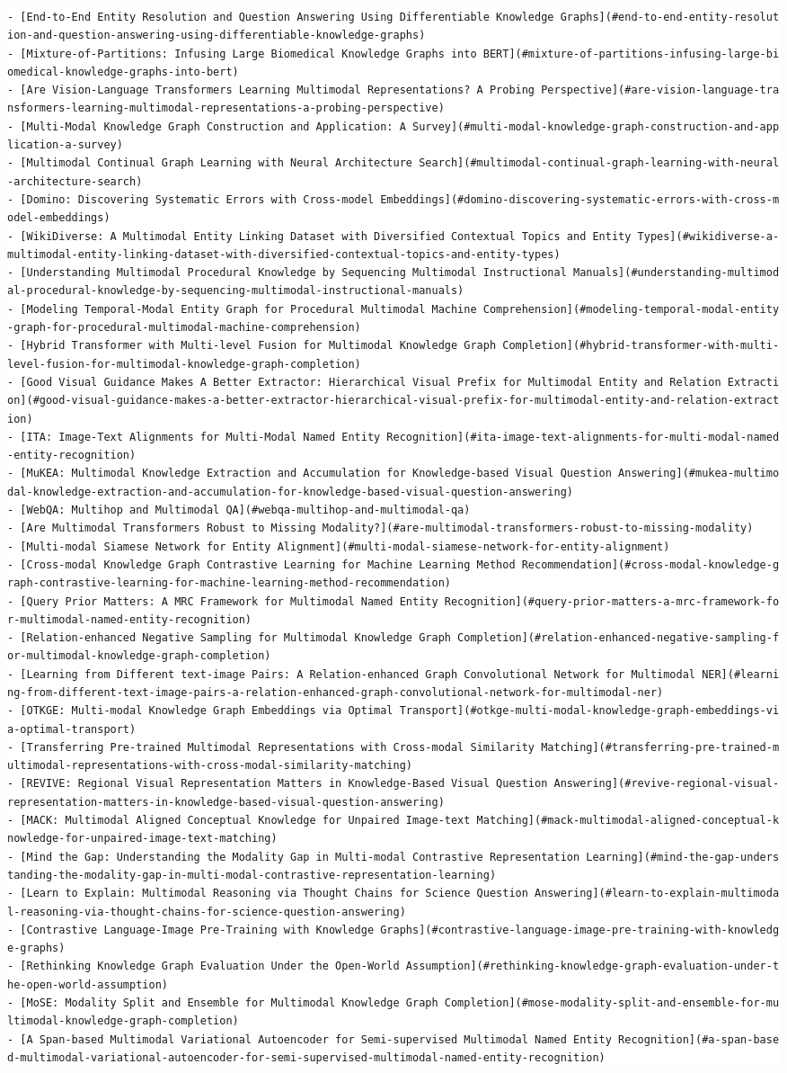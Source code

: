     - [End-to-End Entity Resolution and Question Answering Using Differentiable Knowledge Graphs](#end-to-end-entity-resolution-and-question-answering-using-differentiable-knowledge-graphs)
    - [Mixture-of-Partitions: Infusing Large Biomedical Knowledge Graphs into BERT](#mixture-of-partitions-infusing-large-biomedical-knowledge-graphs-into-bert)
    - [Are Vision-Language Transformers Learning Multimodal Representations? A Probing Perspective](#are-vision-language-transformers-learning-multimodal-representations-a-probing-perspective)
    - [Multi-Modal Knowledge Graph Construction and Application: A Survey](#multi-modal-knowledge-graph-construction-and-application-a-survey)
    - [Multimodal Continual Graph Learning with Neural Architecture Search](#multimodal-continual-graph-learning-with-neural-architecture-search)
    - [Domino: Discovering Systematic Errors with Cross-model Embeddings](#domino-discovering-systematic-errors-with-cross-model-embeddings)
    - [WikiDiverse: A Multimodal Entity Linking Dataset with Diversified Contextual Topics and Entity Types](#wikidiverse-a-multimodal-entity-linking-dataset-with-diversified-contextual-topics-and-entity-types)
    - [Understanding Multimodal Procedural Knowledge by Sequencing Multimodal Instructional Manuals](#understanding-multimodal-procedural-knowledge-by-sequencing-multimodal-instructional-manuals)
    - [Modeling Temporal-Modal Entity Graph for Procedural Multimodal Machine Comprehension](#modeling-temporal-modal-entity-graph-for-procedural-multimodal-machine-comprehension)
    - [Hybrid Transformer with Multi-level Fusion for Multimodal Knowledge Graph Completion](#hybrid-transformer-with-multi-level-fusion-for-multimodal-knowledge-graph-completion)
    - [Good Visual Guidance Makes A Better Extractor: Hierarchical Visual Prefix for Multimodal Entity and Relation Extraction](#good-visual-guidance-makes-a-better-extractor-hierarchical-visual-prefix-for-multimodal-entity-and-relation-extraction)
    - [ITA: Image-Text Alignments for Multi-Modal Named Entity Recognition](#ita-image-text-alignments-for-multi-modal-named-entity-recognition)
    - [MuKEA: Multimodal Knowledge Extraction and Accumulation for Knowledge-based Visual Question Answering](#mukea-multimodal-knowledge-extraction-and-accumulation-for-knowledge-based-visual-question-answering)
    - [WebQA: Multihop and Multimodal QA](#webqa-multihop-and-multimodal-qa)
    - [Are Multimodal Transformers Robust to Missing Modality?](#are-multimodal-transformers-robust-to-missing-modality)
    - [Multi-modal Siamese Network for Entity Alignment](#multi-modal-siamese-network-for-entity-alignment)
    - [Cross-modal Knowledge Graph Contrastive Learning for Machine Learning Method Recommendation](#cross-modal-knowledge-graph-contrastive-learning-for-machine-learning-method-recommendation)
    - [Query Prior Matters: A MRC Framework for Multimodal Named Entity Recognition](#query-prior-matters-a-mrc-framework-for-multimodal-named-entity-recognition)
    - [Relation-enhanced Negative Sampling for Multimodal Knowledge Graph Completion](#relation-enhanced-negative-sampling-for-multimodal-knowledge-graph-completion)
    - [Learning from Different text-image Pairs: A Relation-enhanced Graph Convolutional Network for Multimodal NER](#learning-from-different-text-image-pairs-a-relation-enhanced-graph-convolutional-network-for-multimodal-ner)
    - [OTKGE: Multi-modal Knowledge Graph Embeddings via Optimal Transport](#otkge-multi-modal-knowledge-graph-embeddings-via-optimal-transport)
    - [Transferring Pre-trained Multimodal Representations with Cross-modal Similarity Matching](#transferring-pre-trained-multimodal-representations-with-cross-modal-similarity-matching)
    - [REVIVE: Regional Visual Representation Matters in Knowledge-Based Visual Question Answering](#revive-regional-visual-representation-matters-in-knowledge-based-visual-question-answering)
    - [MACK: Multimodal Aligned Conceptual Knowledge for Unpaired Image-text Matching](#mack-multimodal-aligned-conceptual-knowledge-for-unpaired-image-text-matching)
    - [Mind the Gap: Understanding the Modality Gap in Multi-modal Contrastive Representation Learning](#mind-the-gap-understanding-the-modality-gap-in-multi-modal-contrastive-representation-learning)
    - [Learn to Explain: Multimodal Reasoning via Thought Chains for Science Question Answering](#learn-to-explain-multimodal-reasoning-via-thought-chains-for-science-question-answering)
    - [Contrastive Language-Image Pre-Training with Knowledge Graphs](#contrastive-language-image-pre-training-with-knowledge-graphs)
    - [Rethinking Knowledge Graph Evaluation Under the Open-World Assumption](#rethinking-knowledge-graph-evaluation-under-the-open-world-assumption)
    - [MoSE: Modality Split and Ensemble for Multimodal Knowledge Graph Completion](#mose-modality-split-and-ensemble-for-multimodal-knowledge-graph-completion)
    - [A Span-based Multimodal Variational Autoencoder for Semi-supervised Multimodal Named Entity Recognition](#a-span-based-multimodal-variational-autoencoder-for-semi-supervised-multimodal-named-entity-recognition)